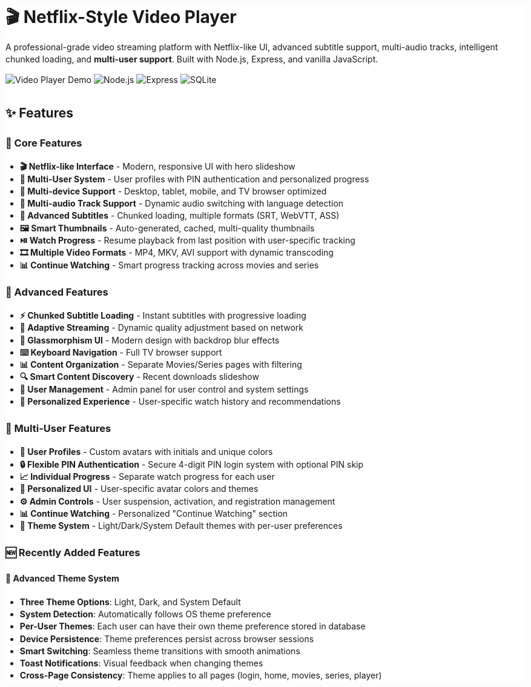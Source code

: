 # 🎬 Netflix-Style Video Player

A professional-grade video streaming platform with Netflix-like UI, advanced subtitle support, multi-audio tracks, intelligent chunked loading, and **multi-user support**. Built with Node.js, Express, and vanilla JavaScript.

![Video Player Demo](https://img.shields.io/badge/Status-Production%20Ready-brightgreen)
![Node.js](https://img.shields.io/badge/Node.js-18%2B-green)
![Express](https://img.shields.io/badge/Express-5.x-blue)
![SQLite](https://img.shields.io/badge/SQLite-3.x-lightblue)

## ✨ Features

### 🎯 Core Features
- **🎬 Netflix-like Interface** - Modern, responsive UI with hero slideshow
- **👥 Multi-User System** - User profiles with PIN authentication and personalized progress
- **📱 Multi-device Support** - Desktop, tablet, mobile, and TV browser optimized
- **🎵 Multi-audio Track Support** - Dynamic audio switching with language detection
- **📝 Advanced Subtitles** - Chunked loading, multiple formats (SRT, WebVTT, ASS)
- **🖼️ Smart Thumbnails** - Auto-generated, cached, multi-quality thumbnails
- **⏯️ Watch Progress** - Resume playback from last position with user-specific tracking
- **🎞️ Multiple Video Formats** - MP4, MKV, AVI support with dynamic transcoding
- **📊 Continue Watching** - Smart progress tracking across movies and series

### 🚀 Advanced Features
- **⚡ Chunked Subtitle Loading** - Instant subtitles with progressive loading
- **🔄 Adaptive Streaming** - Dynamic quality adjustment based on network
- **🎨 Glassmorphism UI** - Modern design with backdrop blur effects
- **⌨️ Keyboard Navigation** - Full TV browser support
- **📊 Content Organization** - Separate Movies/Series pages with filtering
- **🔍 Smart Content Discovery** - Recent downloads slideshow
- **👤 User Management** - Admin panel for user control and system settings
- **🎯 Personalized Experience** - User-specific watch history and recommendations

### 🔐 Multi-User Features
- **👤 User Profiles** - Custom avatars with initials and unique colors
- **🔒 Flexible PIN Authentication** - Secure 4-digit PIN login system with optional PIN skip
- **📈 Individual Progress** - Separate watch progress for each user
- **🎨 Personalized UI** - User-specific avatar colors and themes
- **⚙️ Admin Controls** - User suspension, activation, and registration management
- **📊 Continue Watching** - Personalized "Continue Watching" section
- **🌙 Theme System** - Light/Dark/System Default themes with per-user preferences

### 🆕 Recently Added Features

#### **🎨 Advanced Theme System**
- **Three Theme Options**: Light, Dark, and System Default
- **System Detection**: Automatically follows OS theme preference
- **Per-User Themes**: Each user can have their own theme preference stored in database
- **Device Persistence**: Theme preferences persist across browser sessions
- **Smart Switching**: Seamless theme transitions with smooth animations
- **Toast Notifications**: Visual feedback when changing themes
- **Cross-Page Consistency**: Theme applies to all pages (login, home, movies, series, player)
